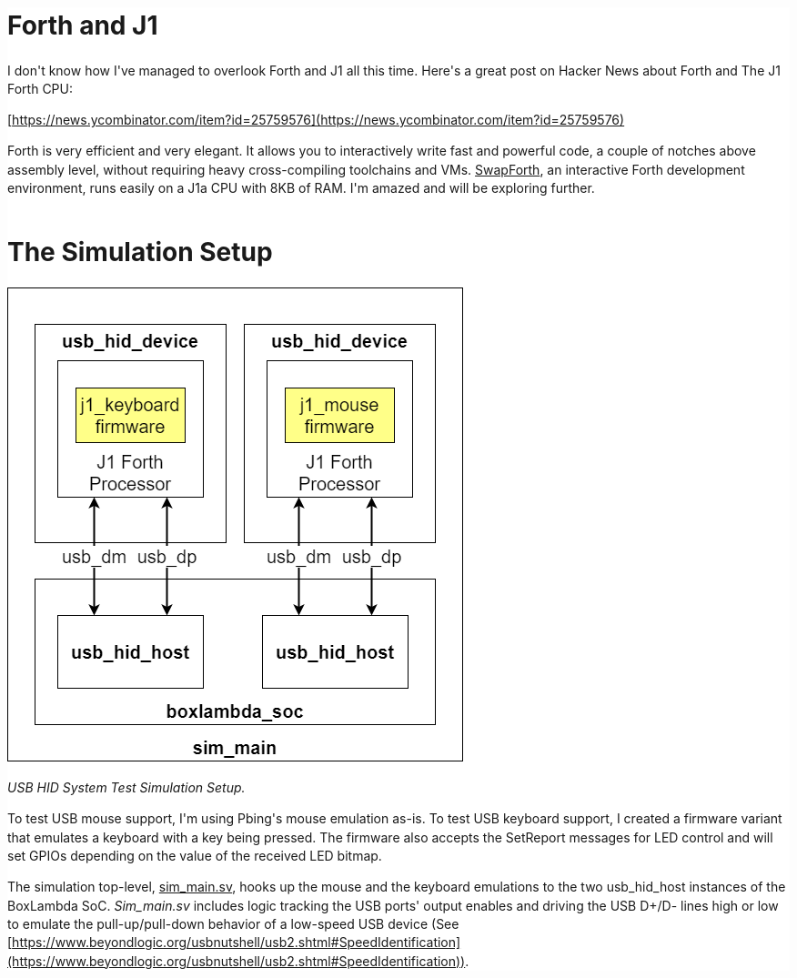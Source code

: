 Forth and J1
============
I don't know how I've managed to overlook Forth and J1 all this time. Here's a great post on Hacker News about Forth and The J1 Forth CPU:

[https://news.ycombinator.com/item?id=25759576](https://news.ycombinator.com/item?id=25759576)

Forth is very efficient and very elegant. It allows you to interactively write fast and powerful code, a couple of notches above assembly level, without requiring heavy cross-compiling toolchains and VMs. [SwapForth](https://github.com/jamesbowman/swapforth), an interactive Forth development environment, runs easily on a J1a CPU with 8KB of RAM. I'm amazed and will be exploring further.

The Simulation Setup
====================
![Simulation Setup.](../assets/usb_hid_host_and_device.png)

*USB HID System Test Simulation Setup.*

To test USB mouse support, I'm using Pbing's mouse emulation as-is. To test USB keyboard support, I created a firmware variant that emulates a keyboard with a key being pressed. The firmware also accepts the SetReport messages for LED control and will set GPIOs depending on the value of the received LED bitmap.

The simulation top-level, [sim_main.sv](https://github.com/epsilon537/boxlambda/blob/master/gw/projects/usb_hid_sys_test/sim/sim_main.sv), hooks up the mouse and the keyboard emulations to the two usb_hid_host instances of the BoxLambda SoC. *Sim_main.sv* includes logic tracking the USB ports' output enables and driving the USB D+/D- lines high or low to emulate the pull-up/pull-down behavior of a low-speed USB device (See [https://www.beyondlogic.org/usbnutshell/usb2.shtml#SpeedIdentification](https://www.beyondlogic.org/usbnutshell/usb2.shtml#SpeedIdentification)).
